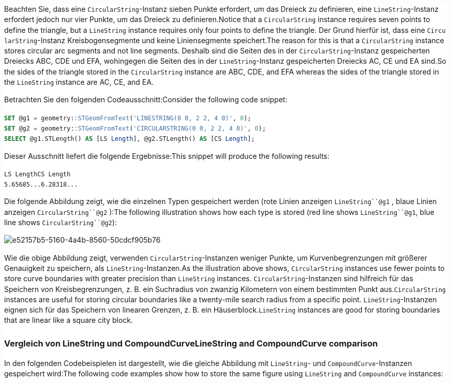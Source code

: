  <span data-ttu-id="e7567-186">Beachten Sie, dass eine `CircularString`-Instanz sieben Punkte erfordert, um das Dreieck zu definieren, eine `LineString`-Instanz erfordert jedoch nur vier Punkte, um das Dreieck zu definieren.</span><span class="sxs-lookup"><span data-stu-id="e7567-186">Notice that a `CircularString` instance requires seven points to define the triangle, but a `LineString` instance requires only four points to define the triangle.</span></span> <span data-ttu-id="e7567-187">Der Grund hierfür ist, dass eine `CircularString`-Instanz Kreisbogensegmente und keine Liniensegmente speichert.</span><span class="sxs-lookup"><span data-stu-id="e7567-187">The reason for this is that a `CircularString` instance stores circular arc segments and not line segments.</span></span> <span data-ttu-id="e7567-188">Deshalb sind die Seiten des in der `CircularString`-Instanz gespeicherten Dreiecks ABC, CDE und EFA, wohingegen die Seiten des in der `LineString`-Instanz gespeicherten Dreiecks AC, CE und EA sind.</span><span class="sxs-lookup"><span data-stu-id="e7567-188">So the sides of the triangle stored in the `CircularString` instance are ABC, CDE, and EFA whereas the sides of the triangle stored in the `LineString` instance are AC, CE, and EA.</span></span>

 <span data-ttu-id="e7567-189">Betrachten Sie den folgenden Codeausschnitt:</span><span class="sxs-lookup"><span data-stu-id="e7567-189">Consider the following code snippet:</span></span>

```sql
SET @g1 = geometry::STGeomFromText('LINESTRING(0 0, 2 2, 4 0)', 0);
SET @g2 = geometry::STGeomFromText('CIRCULARSTRING(0 0, 2 2, 4 0)', 0);
SELECT @g1.STLength() AS [LS Length], @g2.STLength() AS [CS Length];
```

 <span data-ttu-id="e7567-190">Dieser Ausschnitt liefert die folgende Ergebnisse:</span><span class="sxs-lookup"><span data-stu-id="e7567-190">This snippet will produce the following results:</span></span>

```
LS LengthCS Length
5.65685...6.28318...
```

 <span data-ttu-id="e7567-191">Die folgende Abbildung zeigt, wie die einzelnen Typen gespeichert werden (rote Linien anzeigen `LineString``@g1` , blaue Linien anzeigen `CircularString``@g2` ):</span><span class="sxs-lookup"><span data-stu-id="e7567-191">The following illustration shows how each type is stored (red line shows `LineString``@g1`, blue line shows `CircularString``@g2`):</span></span>

 ![](../../database-engine/media/e52157b5-5160-4a4b-8560-50cdcf905b76.png "e52157b5-5160-4a4b-8560-50cdcf905b76")

 <span data-ttu-id="e7567-192">Wie die obige Abbildung zeigt, verwenden `CircularString`-Instanzen weniger Punkte, um Kurvenbegrenzungen mit größerer Genauigkeit zu speichern, als `LineString`-Instanzen.</span><span class="sxs-lookup"><span data-stu-id="e7567-192">As the illustration above shows, `CircularString` instances use fewer points to store curve boundaries with greater precision than `LineString` instances.</span></span> <span data-ttu-id="e7567-193">`CircularString`-Instanzen sind hilfreich für das Speichern von Kreisbegrenzungen, z. B. ein Suchradius von zwanzig Kilometern von einem bestimmten Punkt aus.</span><span class="sxs-lookup"><span data-stu-id="e7567-193">`CircularString` instances are useful for storing circular boundaries like a twenty-mile search radius from a specific point.</span></span> <span data-ttu-id="e7567-194">`LineString`-Instanzen eignen sich für das Speichern von linearen Grenzen, z. B. ein Häuserblock.</span><span class="sxs-lookup"><span data-stu-id="e7567-194">`LineString` instances are good for storing boundaries that are linear like a square city block.</span></span>

### <a name="linestring-and-compoundcurve-comparison"></a><span data-ttu-id="e7567-195">Vergleich von LineString und CompoundCurve</span><span class="sxs-lookup"><span data-stu-id="e7567-195">LineString and CompoundCurve comparison</span></span>
 <span data-ttu-id="e7567-196">In den folgenden Codebeispielen ist dargestellt, wie die gleiche Abbildung mit `LineString`- und `CompoundCurve`-Instanzen gespeichert wird:</span><span class="sxs-lookup"><span data-stu-id="e7567-196">The following code examples show how to store the same figure using `LineString` and `CompoundCurve` instances:</span></span>
